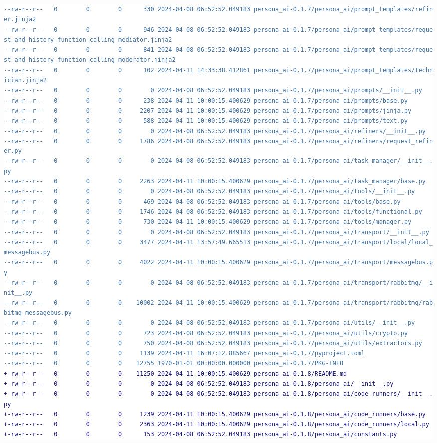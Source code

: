 ```diff
--rw-r--r--   0        0        0      330 2024-04-08 06:52:52.049183 persona_ai-0.1.7/persona_ai/prompt_templates/refiner.jinja2
--rw-r--r--   0        0        0      946 2024-04-08 06:52:52.049183 persona_ai-0.1.7/persona_ai/prompt_templates/request_and_history_function_calling_mediator.jinja2
--rw-r--r--   0        0        0      841 2024-04-08 06:52:52.049183 persona_ai-0.1.7/persona_ai/prompt_templates/request_and_history_function_calling_moderator.jinja2
--rw-r--r--   0        0        0      102 2024-04-11 14:33:38.412861 persona_ai-0.1.7/persona_ai/prompt_templates/technician.jinja2
--rw-r--r--   0        0        0        0 2024-04-08 06:52:52.049183 persona_ai-0.1.7/persona_ai/prompts/__init__.py
--rw-r--r--   0        0        0      238 2024-04-11 10:00:15.400629 persona_ai-0.1.7/persona_ai/prompts/base.py
--rw-r--r--   0        0        0     2207 2024-04-11 10:00:15.400629 persona_ai-0.1.7/persona_ai/prompts/jinja.py
--rw-r--r--   0        0        0      588 2024-04-11 10:00:15.400629 persona_ai-0.1.7/persona_ai/prompts/text.py
--rw-r--r--   0        0        0        0 2024-04-08 06:52:52.049183 persona_ai-0.1.7/persona_ai/refiners/__init__.py
--rw-r--r--   0        0        0     1786 2024-04-08 06:52:52.049183 persona_ai-0.1.7/persona_ai/refiners/request_refiner.py
--rw-r--r--   0        0        0        0 2024-04-08 06:52:52.049183 persona_ai-0.1.7/persona_ai/task_manager/__init__.py
--rw-r--r--   0        0        0     2263 2024-04-11 10:00:15.400629 persona_ai-0.1.7/persona_ai/task_manager/base.py
--rw-r--r--   0        0        0        0 2024-04-08 06:52:52.049183 persona_ai-0.1.7/persona_ai/tools/__init__.py
--rw-r--r--   0        0        0      469 2024-04-08 06:52:52.049183 persona_ai-0.1.7/persona_ai/tools/base.py
--rw-r--r--   0        0        0     1746 2024-04-08 06:52:52.049183 persona_ai-0.1.7/persona_ai/tools/functional.py
--rw-r--r--   0        0        0      730 2024-04-11 10:00:15.400629 persona_ai-0.1.7/persona_ai/tools/manager.py
--rw-r--r--   0        0        0        0 2024-04-08 06:52:52.049183 persona_ai-0.1.7/persona_ai/transport/__init__.py
--rw-r--r--   0        0        0     3477 2024-04-11 13:57:49.665513 persona_ai-0.1.7/persona_ai/transport/local/local_messagebus.py
--rw-r--r--   0        0        0     4022 2024-04-11 10:00:15.400629 persona_ai-0.1.7/persona_ai/transport/messagebus.py
--rw-r--r--   0        0        0        0 2024-04-08 06:52:52.049183 persona_ai-0.1.7/persona_ai/transport/rabbitmq/__init__.py
--rw-r--r--   0        0        0    10002 2024-04-11 10:00:15.400629 persona_ai-0.1.7/persona_ai/transport/rabbitmq/rabbitmq_messagebus.py
--rw-r--r--   0        0        0        0 2024-04-08 06:52:52.049183 persona_ai-0.1.7/persona_ai/utils/__init__.py
--rw-r--r--   0        0        0      723 2024-04-08 06:52:52.049183 persona_ai-0.1.7/persona_ai/utils/crypto.py
--rw-r--r--   0        0        0      750 2024-04-08 06:52:52.049183 persona_ai-0.1.7/persona_ai/utils/extractors.py
--rw-r--r--   0        0        0     1139 2024-04-11 16:07:12.885667 persona_ai-0.1.7/pyproject.toml
--rw-r--r--   0        0        0    12755 1970-01-01 00:00:00.000000 persona_ai-0.1.7/PKG-INFO
+-rw-r--r--   0        0        0    11250 2024-04-11 10:00:15.400629 persona_ai-0.1.8/README.md
+-rw-r--r--   0        0        0        0 2024-04-08 06:52:52.049183 persona_ai-0.1.8/persona_ai/__init__.py
+-rw-r--r--   0        0        0        0 2024-04-08 06:52:52.049183 persona_ai-0.1.8/persona_ai/code_runners/__init__.py
+-rw-r--r--   0        0        0     1239 2024-04-11 10:00:15.400629 persona_ai-0.1.8/persona_ai/code_runners/base.py
+-rw-r--r--   0        0        0     2363 2024-04-11 10:00:15.400629 persona_ai-0.1.8/persona_ai/code_runners/local.py
+-rw-r--r--   0        0        0      153 2024-04-08 06:52:52.049183 persona_ai-0.1.8/persona_ai/constants.py
```